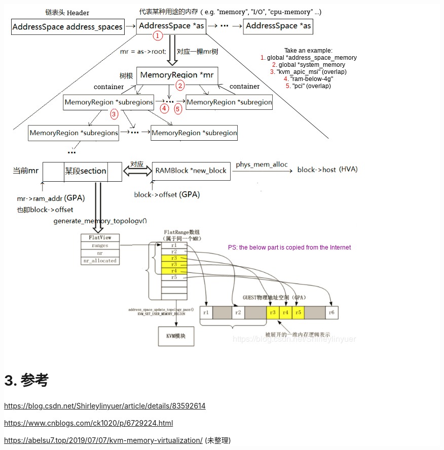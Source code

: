 ![2020-02-27-22-12-07.png](./images/2020-02-27-22-12-07.png)

# 3. 参考

https://blog.csdn.net/Shirleylinyuer/article/details/83592614

https://www.cnblogs.com/ck1020/p/6729224.html

https://abelsu7.top/2019/07/07/kvm-memory-virtualization/ (未整理)